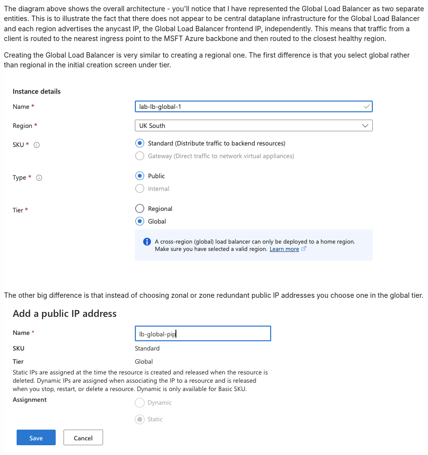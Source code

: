 The diagram above shows the overall architecture - you'll notice that I have represented the Global Load Balancer as two separate entities. This is to illustrate the fact that there does not appear to be central dataplane infrastructure for the Global Load Balancer and each region advertises the anycast IP, the Global Load Balancer frontend IP, independently. This means that traffic from a client is routed to the nearest ingress point to the MSFT Azure backbone and then routed to the closest healthy region.

Creating the Global Load Balancer is very similar to creating a regional one. The first difference is that you select global rather than regional in the initial creation screen under tier.

![Image of the Global Load Balancer creation screen](img/lb-global.png)

The other big difference is that instead of choosing zonal or zone redundant public IP addresses you choose one in the global tier.

![Image of the global public IP address creation screen](img/lb-global-pip.png)
